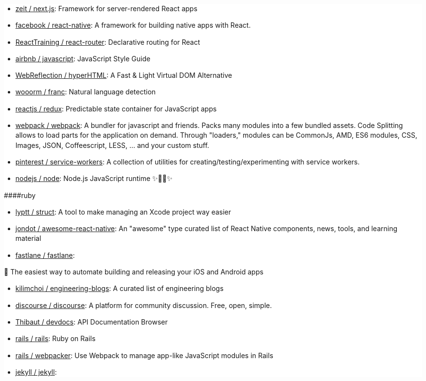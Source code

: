 * [zeit / next.js](https://github.com/zeit/next.js): 
        Framework for server-rendered React apps
      
* [facebook / react-native](https://github.com/facebook/react-native): 
        A framework for building native apps with React.
      
* [ReactTraining / react-router](https://github.com/ReactTraining/react-router): 
        Declarative routing for React
      
* [airbnb / javascript](https://github.com/airbnb/javascript): 
        JavaScript Style Guide
      
* [WebReflection / hyperHTML](https://github.com/WebReflection/hyperHTML): 
        A Fast & Light Virtual DOM Alternative
      
* [wooorm / franc](https://github.com/wooorm/franc): 
        Natural language detection
      
* [reactjs / redux](https://github.com/reactjs/redux): 
        Predictable state container for JavaScript apps
      
* [webpack / webpack](https://github.com/webpack/webpack): 
        A bundler for javascript and friends. Packs many modules into a few bundled assets. Code Splitting allows to load parts for the application on demand. Through "loaders," modules can be CommonJs, AMD, ES6 modules, CSS, Images, JSON, Coffeescript, LESS, ... and your custom stuff.
      
* [pinterest / service-workers](https://github.com/pinterest/service-workers): 
        A collection of utilities for creating/testing/experimenting with service workers.
      
* [nodejs / node](https://github.com/nodejs/node): 
        Node.js JavaScript runtime ✨🐢🚀✨

      

####ruby
* [lyptt / struct](https://github.com/lyptt/struct): 
        A tool to make managing an Xcode project way easier
      
* [jondot / awesome-react-native](https://github.com/jondot/awesome-react-native): 
        An "awesome" type curated list of React Native components, news, tools, and learning material
      
* [fastlane / fastlane](https://github.com/fastlane/fastlane): 
        
🚀 The easiest way to automate building and releasing your iOS and Android apps
      
* [kilimchoi / engineering-blogs](https://github.com/kilimchoi/engineering-blogs): 
        A curated list of engineering blogs
      
* [discourse / discourse](https://github.com/discourse/discourse): 
        A platform for community discussion. Free, open, simple.
      
* [Thibaut / devdocs](https://github.com/Thibaut/devdocs): 
        API Documentation Browser
      
* [rails / rails](https://github.com/rails/rails): 
        Ruby on Rails
      
* [rails / webpacker](https://github.com/rails/webpacker): 
        Use Webpack to manage app-like JavaScript modules in Rails
      
* [jekyll / jekyll](https://github.com/jekyll/jekyll): 
        